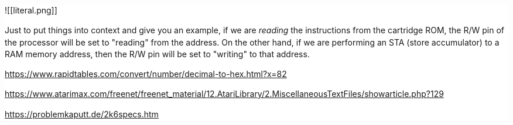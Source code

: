 ![[literal.png]]


Just to put things into context and give you an example, if we are _reading_ the instructions from the cartridge ROM, the R/W pin of the processor will be set to "reading" from the address. On the other hand, if we are performing an STA (store accumulator) to a RAM memory address, then the R/W pin will be set to "writing" to that address.

https://www.rapidtables.com/convert/number/decimal-to-hex.html?x=82

https://www.atarimax.com/freenet/freenet_material/12.AtariLibrary/2.MiscellaneousTextFiles/showarticle.php?129

https://problemkaputt.de/2k6specs.htm